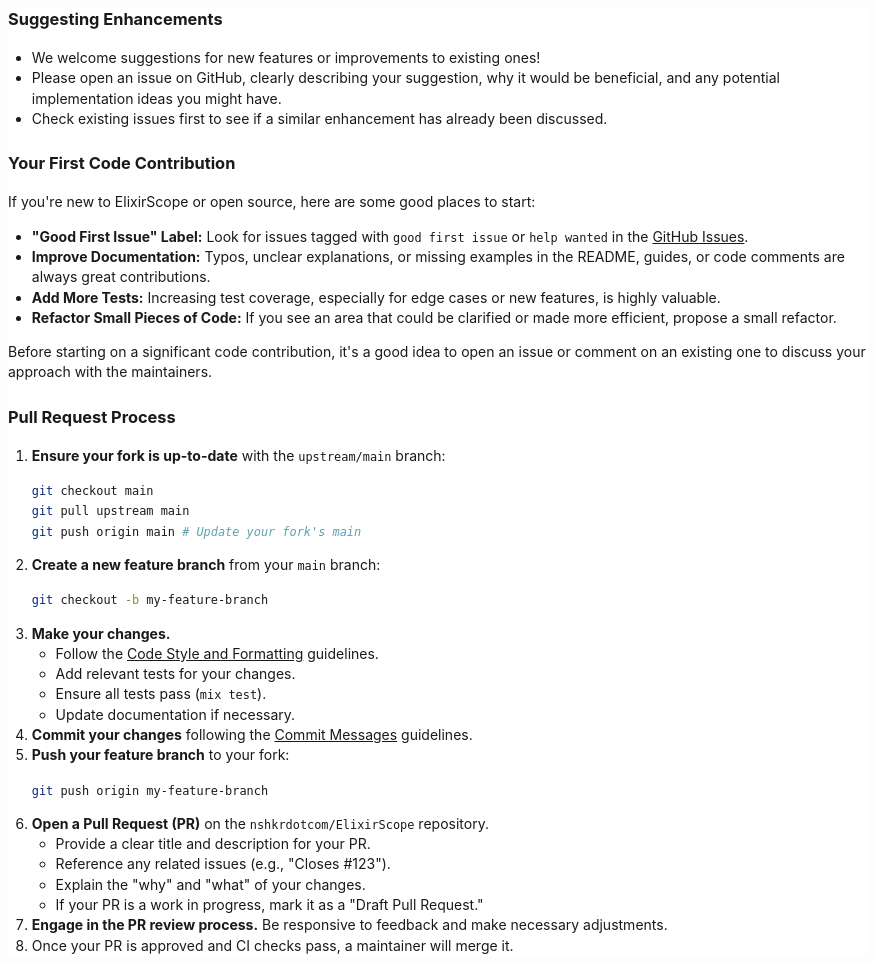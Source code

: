 ### Suggesting Enhancements

*   We welcome suggestions for new features or improvements to existing ones!
*   Please open an issue on GitHub, clearly describing your suggestion, why it would be beneficial, and any potential implementation ideas you might have.
*   Check existing issues first to see if a similar enhancement has already been discussed.

### Your First Code Contribution

If you're new to ElixirScope or open source, here are some good places to start:

*   **"Good First Issue" Label:** Look for issues tagged with `good first issue` or `help wanted` in the [GitHub Issues](https://github.com/nshkrdotcom/ElixirScope/issues).
*   **Improve Documentation:** Typos, unclear explanations, or missing examples in the README, guides, or code comments are always great contributions.
*   **Add More Tests:** Increasing test coverage, especially for edge cases or new features, is highly valuable.
*   **Refactor Small Pieces of Code:** If you see an area that could be clarified or made more efficient, propose a small refactor.

Before starting on a significant code contribution, it's a good idea to open an issue or comment on an existing one to discuss your approach with the maintainers.

### Pull Request Process

1.  **Ensure your fork is up-to-date** with the `upstream/main` branch:
    ```bash
    git checkout main
    git pull upstream main
    git push origin main # Update your fork's main
    ```
2.  **Create a new feature branch** from your `main` branch:
    ```bash
    git checkout -b my-feature-branch
    ```
3.  **Make your changes.**
    *   Follow the [Code Style and Formatting](#code-style-and-formatting) guidelines.
    *   Add relevant tests for your changes.
    *   Ensure all tests pass (`mix test`).
    *   Update documentation if necessary.
4.  **Commit your changes** following the [Commit Messages](#commit-messages) guidelines.
5.  **Push your feature branch** to your fork:
    ```bash
    git push origin my-feature-branch
    ```
6.  **Open a Pull Request (PR)** on the `nshkrdotcom/ElixirScope` repository.
    *   Provide a clear title and description for your PR.
    *   Reference any related issues (e.g., "Closes #123").
    *   Explain the "why" and "what" of your changes.
    *   If your PR is a work in progress, mark it as a "Draft Pull Request."
7.  **Engage in the PR review process.** Be responsive to feedback and make necessary adjustments.
8.  Once your PR is approved and CI checks pass, a maintainer will merge it.
